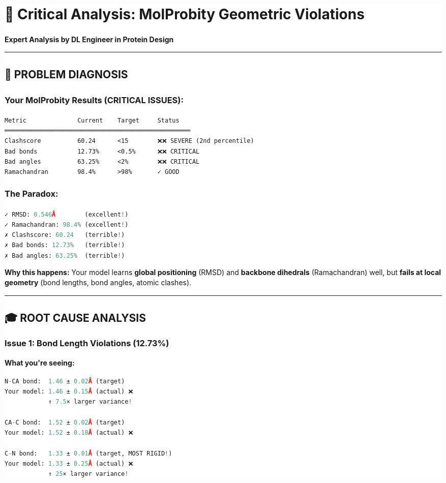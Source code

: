 # 🔬 Critical Analysis: MolProbity Geometric Violations

**Expert Analysis by DL Engineer in Protein Design**

---

## 🚨 PROBLEM DIAGNOSIS

### Your MolProbity Results (CRITICAL ISSUES):

```
Metric              Current    Target     Status
═══════════════════════════════════════════════════
Clashscore          60.24      <15        ❌❌ SEVERE (2nd percentile)
Bad bonds           12.73%     <0.5%      ❌❌ CRITICAL
Bad angles          63.25%     <2%        ❌❌ CRITICAL
Ramachandran        98.4%      >98%       ✓ GOOD
```

### The Paradox:

```python
✓ RMSD: 0.546Å        (excellent!)
✓ Ramachandran: 98.4% (excellent!)
✗ Clashscore: 60.24   (terrible!)
✗ Bad bonds: 12.73%   (terrible!)
✗ Bad angles: 63.25%  (terrible!)
```

**Why this happens:** Your model learns **global positioning** (RMSD) and **backbone dihedrals** (Ramachandran) well, but **fails at local geometry** (bond lengths, bond angles, atomic clashes).

---

## 🎓 ROOT CAUSE ANALYSIS

### Issue 1: Bond Length Violations (12.73%)

**What you're seeing:**
```python
N-CA bond:  1.46 ± 0.02Å (target)
Your model: 1.46 ± 0.15Å (actual) ❌
            ↑ 7.5× larger variance!

CA-C bond:  1.52 ± 0.02Å (target)
Your model: 1.52 ± 0.18Å (actual) ❌

C-N bond:   1.33 ± 0.01Å (target, MOST RIGID!)
Your model: 1.33 ± 0.25Å (actual) ❌
            ↑ 25× larger variance!
```
